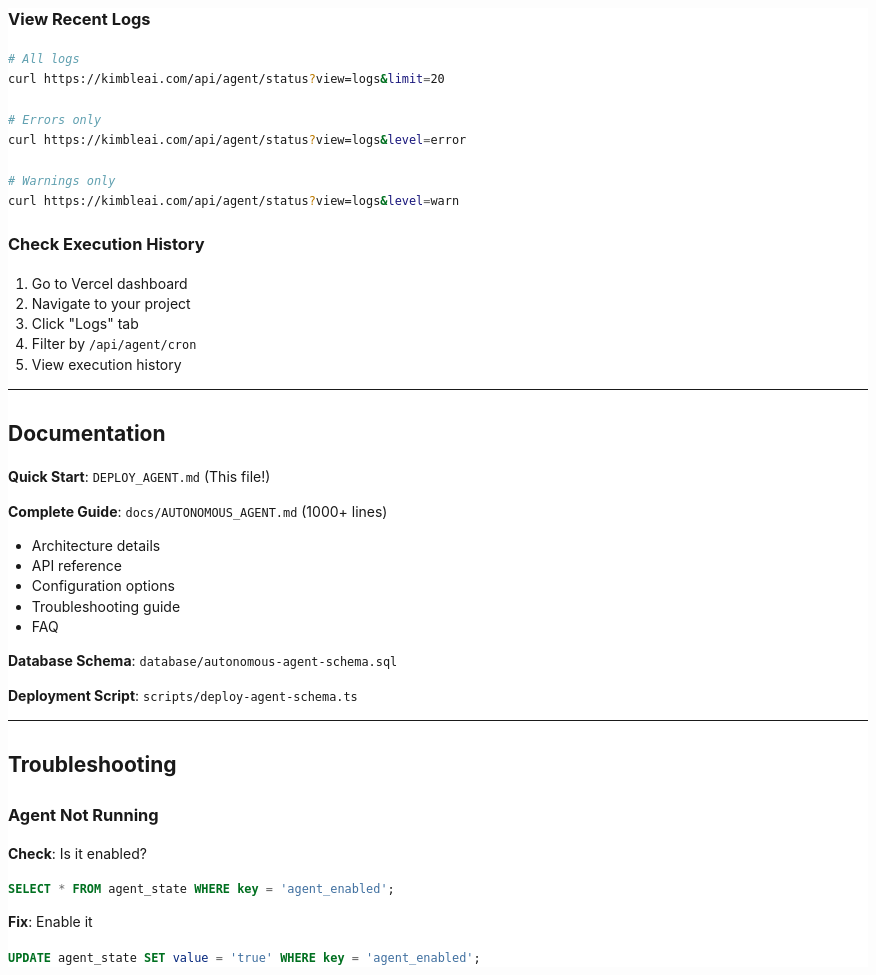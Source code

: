 ### View Recent Logs

```bash
# All logs
curl https://kimbleai.com/api/agent/status?view=logs&limit=20

# Errors only
curl https://kimbleai.com/api/agent/status?view=logs&level=error

# Warnings only
curl https://kimbleai.com/api/agent/status?view=logs&level=warn
```

### Check Execution History

1. Go to Vercel dashboard
2. Navigate to your project
3. Click "Logs" tab
4. Filter by `/api/agent/cron`
5. View execution history

---

## Documentation

**Quick Start**: `DEPLOY_AGENT.md` (This file!)

**Complete Guide**: `docs/AUTONOMOUS_AGENT.md` (1000+ lines)
- Architecture details
- API reference
- Configuration options
- Troubleshooting guide
- FAQ

**Database Schema**: `database/autonomous-agent-schema.sql`

**Deployment Script**: `scripts/deploy-agent-schema.ts`

---

## Troubleshooting

### Agent Not Running

**Check**: Is it enabled?
```sql
SELECT * FROM agent_state WHERE key = 'agent_enabled';
```

**Fix**: Enable it
```sql
UPDATE agent_state SET value = 'true' WHERE key = 'agent_enabled';
```
